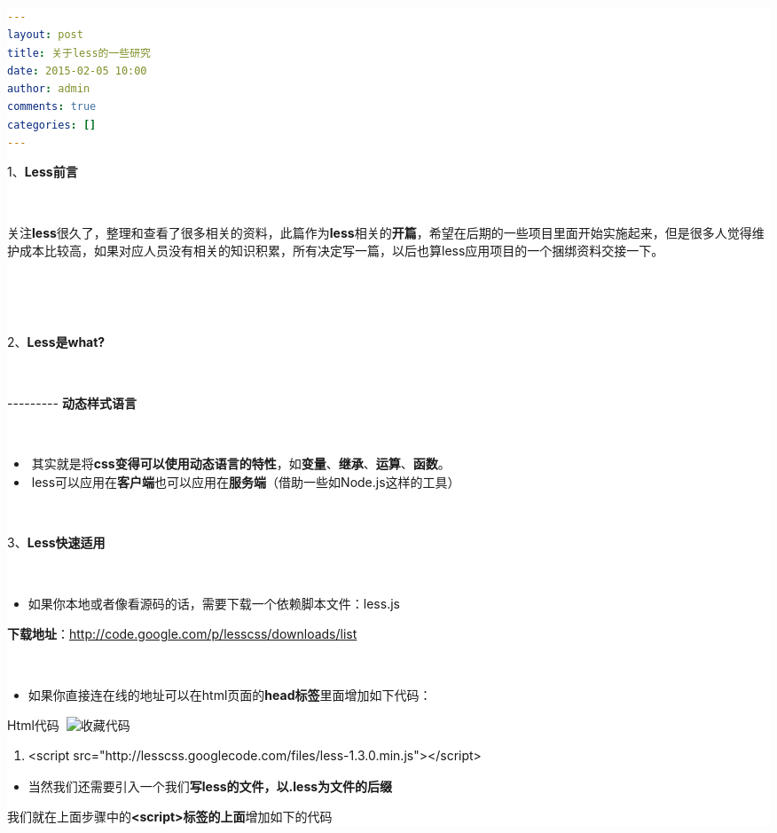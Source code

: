 ```yaml
---
layout: post
title: 关于less的一些研究
date: 2015-02-05 10:00
author: admin
comments: true
categories: []
---
```

1、<strong>Less前言</strong>

&nbsp;

关注<strong>less</strong>很久了，整理和查看了很多相关的资料，此篇作为<strong>less</strong>相关的<strong>开篇</strong>，希望在后期的一些项目里面开始实施起来，但是很多人觉得维护成本比较高，如果对应人员没有相关的知识积累，所有决定写一篇，以后也算less应用项目的一个捆绑资料交接一下。

&nbsp;

&nbsp;

2、<strong>Less是what?</strong>

&nbsp;

--------- <strong>动态样式语言</strong>

&nbsp;
<ul>
	<li> 其实就是将<strong>css变得可以使用动态语言的特性</strong>，如<strong>变量</strong>、<strong>继承</strong>、<strong>运算</strong>、<strong>函数</strong>。</li>
	<li> less可以应用在<strong>客户端</strong>也可以应用在<strong>服务端</strong>（借助一些如Node.js这样的工具）</li>
</ul>
&nbsp;

3、<strong>Less快速适用</strong>

&nbsp;
<ul>
	<li>如果你本地或者像看源码的话，需要下载一个依赖脚本文件：less.js</li>
</ul>
<strong>下载地址</strong>：<a href="http://code.google.com/p/lesscss/downloads/list">http://code.google.com/p/lesscss/downloads/list</a>

&nbsp;
<ul>
	<li>如果你直接连在线的地址可以在html页面的<strong>head标签</strong>里面增加如下代码：</li>
</ul>
<div></div>
<div>
<div id="" class="dp-highlighter">
<div class="bar">
<div class="tools">Html代码 <embed src="http://zhangyaochun.iteye.com/javascripts/syntaxhighlighter/clipboard_new.swf" type="application/x-shockwave-flash" width="14" height="15"></embed> <a title="收藏这段代码"><img class="star" src="http://zhangyaochun.iteye.com/images/icon_star.png" alt="收藏代码" /></a></div>
</div>
<ol class="dp-xml" start="1">
	<li><span class="tag">&lt;</span><span class="tag-name">script</span> <span class="attribute">src</span>=<span class="attribute-value">"http://lesscss.googlecode.com/files/less-1.3.0.min.js"</span><span class="tag">&gt;</span><span class="tag">&lt;/</span><span class="tag-name">script</span><span class="tag">&gt;</span></li>
</ol>
</div>
</div>
<div></div>
<ul>
	<li>当然我们还需要引入一个我们<strong>写less的文件，以.less为文件的后缀</strong></li>
</ul>
我们就在上面步骤中的<strong>&lt;script&gt;标签的上面</strong>增加如下的代码
